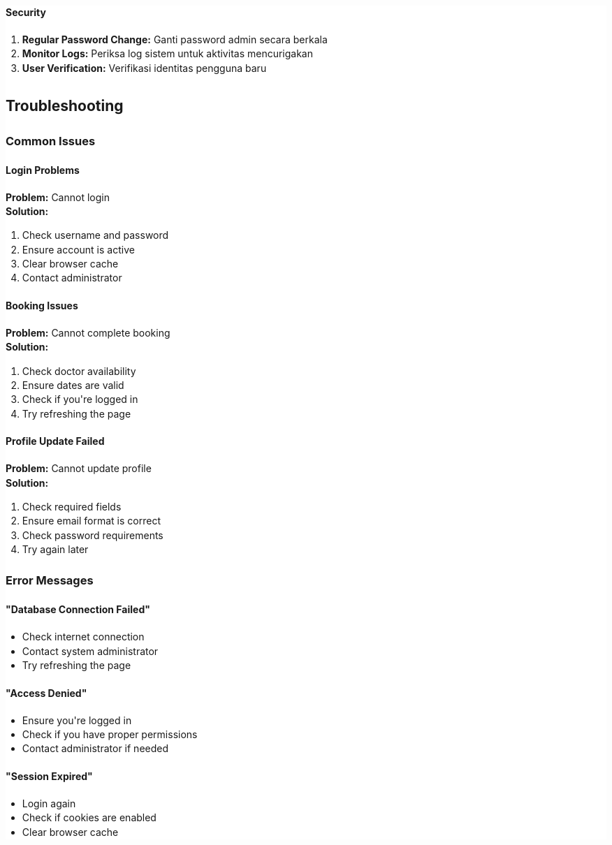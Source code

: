 #### Security
1. **Regular Password Change:** Ganti password admin secara berkala
2. **Monitor Logs:** Periksa log sistem untuk aktivitas mencurigakan
3. **User Verification:** Verifikasi identitas pengguna baru

## Troubleshooting

### Common Issues

#### Login Problems
**Problem:** Cannot login  
**Solution:**
1. Check username and password  
2. Ensure account is active  
3. Clear browser cache  
4. Contact administrator

#### Booking Issues
**Problem:** Cannot complete booking  
**Solution:**
1. Check doctor availability  
2. Ensure dates are valid  
3. Check if you're logged in  
4. Try refreshing the page

#### Profile Update Failed
**Problem:** Cannot update profile  
**Solution:**
1. Check required fields  
2. Ensure email format is correct  
3. Check password requirements  
4. Try again later

### Error Messages

#### "Database Connection Failed"
- Check internet connection
- Contact system administrator
- Try refreshing the page

#### "Access Denied"
- Ensure you're logged in
- Check if you have proper permissions
- Contact administrator if needed

#### "Session Expired"
- Login again
- Check if cookies are enabled
- Clear browser cache
